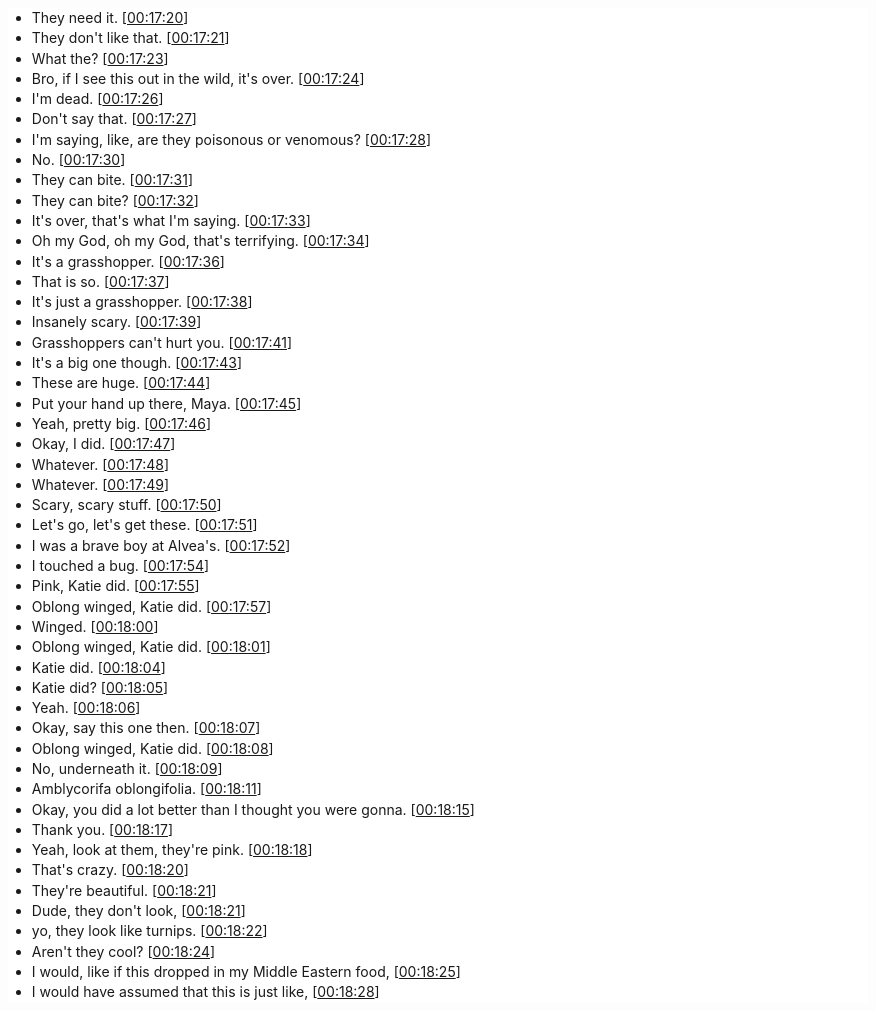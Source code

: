 *  They need it. [[00:17:20](https://www.youtube.com/watch?v=_9slY1ICGhI&t=1040.78s)]
*  They don't like that. [[00:17:21](https://www.youtube.com/watch?v=_9slY1ICGhI&t=1041.8200000000002s)]
*  What the? [[00:17:23](https://www.youtube.com/watch?v=_9slY1ICGhI&t=1043.46s)]
*  Bro, if I see this out in the wild, it's over. [[00:17:24](https://www.youtube.com/watch?v=_9slY1ICGhI&t=1044.3000000000002s)]
*  I'm dead. [[00:17:26](https://www.youtube.com/watch?v=_9slY1ICGhI&t=1046.38s)]
*  Don't say that. [[00:17:27](https://www.youtube.com/watch?v=_9slY1ICGhI&t=1047.22s)]
*  I'm saying, like, are they poisonous or venomous? [[00:17:28](https://www.youtube.com/watch?v=_9slY1ICGhI&t=1048.0600000000002s)]
*  No. [[00:17:30](https://www.youtube.com/watch?v=_9slY1ICGhI&t=1050.54s)]
*  They can bite. [[00:17:31](https://www.youtube.com/watch?v=_9slY1ICGhI&t=1051.38s)]
*  They can bite? [[00:17:32](https://www.youtube.com/watch?v=_9slY1ICGhI&t=1052.22s)]
*  It's over, that's what I'm saying. [[00:17:33](https://www.youtube.com/watch?v=_9slY1ICGhI&t=1053.0600000000002s)]
*  Oh my God, oh my God, that's terrifying. [[00:17:34](https://www.youtube.com/watch?v=_9slY1ICGhI&t=1054.26s)]
*  It's a grasshopper. [[00:17:36](https://www.youtube.com/watch?v=_9slY1ICGhI&t=1056.22s)]
*  That is so. [[00:17:37](https://www.youtube.com/watch?v=_9slY1ICGhI&t=1057.3000000000002s)]
*  It's just a grasshopper. [[00:17:38](https://www.youtube.com/watch?v=_9slY1ICGhI&t=1058.54s)]
*  Insanely scary. [[00:17:39](https://www.youtube.com/watch?v=_9slY1ICGhI&t=1059.6200000000001s)]
*  Grasshoppers can't hurt you. [[00:17:41](https://www.youtube.com/watch?v=_9slY1ICGhI&t=1061.3s)]
*  It's a big one though. [[00:17:43](https://www.youtube.com/watch?v=_9slY1ICGhI&t=1063.3799999999999s)]
*  These are huge. [[00:17:44](https://www.youtube.com/watch?v=_9slY1ICGhI&t=1064.3s)]
*  Put your hand up there, Maya. [[00:17:45](https://www.youtube.com/watch?v=_9slY1ICGhI&t=1065.1399999999999s)]
*  Yeah, pretty big. [[00:17:46](https://www.youtube.com/watch?v=_9slY1ICGhI&t=1066.7s)]
*  Okay, I did. [[00:17:47](https://www.youtube.com/watch?v=_9slY1ICGhI&t=1067.74s)]
*  Whatever. [[00:17:48](https://www.youtube.com/watch?v=_9slY1ICGhI&t=1068.58s)]
*  Whatever. [[00:17:49](https://www.youtube.com/watch?v=_9slY1ICGhI&t=1069.4199999999998s)]
*  Scary, scary stuff. [[00:17:50](https://www.youtube.com/watch?v=_9slY1ICGhI&t=1070.26s)]
*  Let's go, let's get these. [[00:17:51](https://www.youtube.com/watch?v=_9slY1ICGhI&t=1071.1s)]
*  I was a brave boy at Alvea's. [[00:17:52](https://www.youtube.com/watch?v=_9slY1ICGhI&t=1072.58s)]
*  I touched a bug. [[00:17:54](https://www.youtube.com/watch?v=_9slY1ICGhI&t=1074.06s)]
*  Pink, Katie did. [[00:17:55](https://www.youtube.com/watch?v=_9slY1ICGhI&t=1075.1399999999999s)]
*  Oblong winged, Katie did. [[00:17:57](https://www.youtube.com/watch?v=_9slY1ICGhI&t=1077.1s)]
*  Winged. [[00:18:00](https://www.youtube.com/watch?v=_9slY1ICGhI&t=1080.7s)]
*  Oblong winged, Katie did. [[00:18:01](https://www.youtube.com/watch?v=_9slY1ICGhI&t=1081.86s)]
*  Katie did. [[00:18:04](https://www.youtube.com/watch?v=_9slY1ICGhI&t=1084.18s)]
*  Katie did? [[00:18:05](https://www.youtube.com/watch?v=_9slY1ICGhI&t=1085.18s)]
*  Yeah. [[00:18:06](https://www.youtube.com/watch?v=_9slY1ICGhI&t=1086.7s)]
*  Okay, say this one then. [[00:18:07](https://www.youtube.com/watch?v=_9slY1ICGhI&t=1087.54s)]
*  Oblong winged, Katie did. [[00:18:08](https://www.youtube.com/watch?v=_9slY1ICGhI&t=1088.46s)]
*  No, underneath it. [[00:18:09](https://www.youtube.com/watch?v=_9slY1ICGhI&t=1089.54s)]
*  Amblycorifa oblongifolia. [[00:18:11](https://www.youtube.com/watch?v=_9slY1ICGhI&t=1091.46s)]
*  Okay, you did a lot better than I thought you were gonna. [[00:18:15](https://www.youtube.com/watch?v=_9slY1ICGhI&t=1095.3799999999999s)]
*  Thank you. [[00:18:17](https://www.youtube.com/watch?v=_9slY1ICGhI&t=1097.58s)]
*  Yeah, look at them, they're pink. [[00:18:18](https://www.youtube.com/watch?v=_9slY1ICGhI&t=1098.98s)]
*  That's crazy. [[00:18:20](https://www.youtube.com/watch?v=_9slY1ICGhI&t=1100.26s)]
*  They're beautiful. [[00:18:21](https://www.youtube.com/watch?v=_9slY1ICGhI&t=1101.1s)]
*  Dude, they don't look, [[00:18:21](https://www.youtube.com/watch?v=_9slY1ICGhI&t=1101.94s)]
*  yo, they look like turnips. [[00:18:22](https://www.youtube.com/watch?v=_9slY1ICGhI&t=1102.78s)]
*  Aren't they cool? [[00:18:24](https://www.youtube.com/watch?v=_9slY1ICGhI&t=1104.42s)]
*  I would, like if this dropped in my Middle Eastern food, [[00:18:25](https://www.youtube.com/watch?v=_9slY1ICGhI&t=1105.34s)]
*  I would have assumed that this is just like, [[00:18:28](https://www.youtube.com/watch?v=_9slY1ICGhI&t=1108.78s)]
